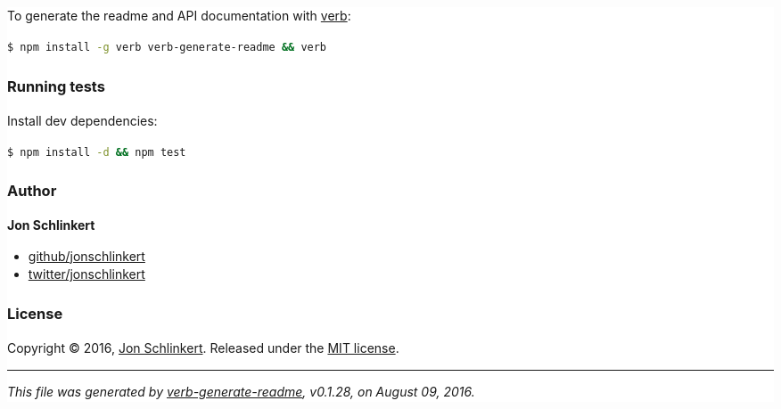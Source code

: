 To generate the readme and API documentation with [verb](https://github.com/verbose/verb):

```sh
$ npm install -g verb verb-generate-readme && verb
```

### Running tests

Install dev dependencies:

```sh
$ npm install -d && npm test
```

### Author

**Jon Schlinkert**

* [github/jonschlinkert](https://github.com/jonschlinkert)
* [twitter/jonschlinkert](http://twitter.com/jonschlinkert)

### License

Copyright © 2016, [Jon Schlinkert](https://github.com/jonschlinkert).
Released under the [MIT license](https://github.com/jonschlinkert/gulp-dry/blob/master/LICENSE).

***

_This file was generated by [verb-generate-readme](https://github.com/verbose/verb-generate-readme), v0.1.28, on August 09, 2016._